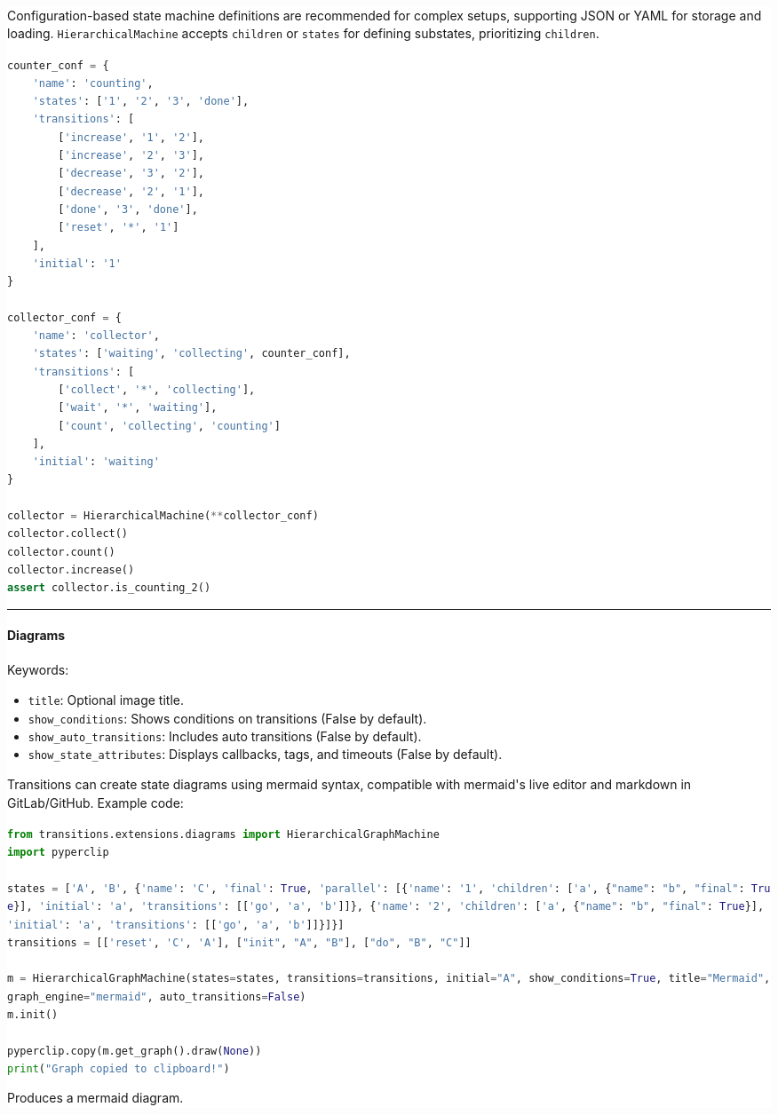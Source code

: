 Configuration-based state machine definitions are recommended for complex setups, supporting JSON or YAML for storage and loading. `HierarchicalMachine` accepts `children` or `states` for defining substates, prioritizing `children`.

```python
counter_conf = {
    'name': 'counting',
    'states': ['1', '2', '3', 'done'],
    'transitions': [
        ['increase', '1', '2'],
        ['increase', '2', '3'],
        ['decrease', '3', '2'],
        ['decrease', '2', '1'],
        ['done', '3', 'done'],
        ['reset', '*', '1']
    ],
    'initial': '1'
}

collector_conf = {
    'name': 'collector',
    'states': ['waiting', 'collecting', counter_conf],
    'transitions': [
        ['collect', '*', 'collecting'],
        ['wait', '*', 'waiting'],
        ['count', 'collecting', 'counting']
    ],
    'initial': 'waiting'
}

collector = HierarchicalMachine(**collector_conf)
collector.collect()
collector.count()
collector.increase()
assert collector.is_counting_2()
```

---

#### <a name="diagrams"></a> Diagrams

Keywords:
- `title`: Optional image title.
- `show_conditions`: Shows conditions on transitions (False by default).
- `show_auto_transitions`: Includes auto transitions (False by default).
- `show_state_attributes`: Displays callbacks, tags, and timeouts (False by default).

Transitions can create state diagrams using mermaid syntax, compatible with mermaid's live editor and markdown in GitLab/GitHub. Example code:
```python
from transitions.extensions.diagrams import HierarchicalGraphMachine
import pyperclip

states = ['A', 'B', {'name': 'C', 'final': True, 'parallel': [{'name': '1', 'children': ['a', {"name": "b", "final": True}], 'initial': 'a', 'transitions': [['go', 'a', 'b']]}, {'name': '2', 'children': ['a', {"name": "b", "final": True}], 'initial': 'a', 'transitions': [['go', 'a', 'b']]}]}]
transitions = [['reset', 'C', 'A'], ["init", "A", "B"], ["do", "B", "C"]]

m = HierarchicalGraphMachine(states=states, transitions=transitions, initial="A", show_conditions=True, title="Mermaid", graph_engine="mermaid", auto_transitions=False)
m.init()

pyperclip.copy(m.get_graph().draw(None))
print("Graph copied to clipboard!")
```
Produces a mermaid diagram.